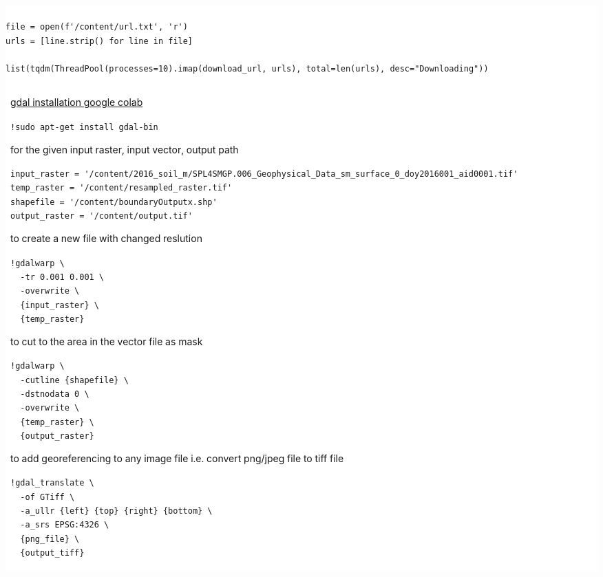 ```

file = open(f'/content/url.txt', 'r')
urls = [line.strip() for line in file]

list(tqdm(ThreadPool(processes=10).imap(download_url, urls), total=len(urls), desc="Downloading"))
```
</td>
</tr>
</tbody>
</table>


<table>
<thead>
<tr>
<td>

[gdal installation google colab](https://gdal.org/index.html)
```
!sudo apt-get install gdal-bin
```
for the given input raster, input vector, output path
```
input_raster = '/content/2016_soil_m/SPL4SMGP.006_Geophysical_Data_sm_surface_0_doy2016001_aid0001.tif'
temp_raster = '/content/resampled_raster.tif'
shapefile = '/content/boundaryOutputx.shp'
output_raster = '/content/output.tif'

```
to create a new file with changed reslution
```
!gdalwarp \
  -tr 0.001 0.001 \
  -overwrite \
  {input_raster} \
  {temp_raster}
```

to cut to the area in the vector file as mask
```
!gdalwarp \
  -cutline {shapefile} \
  -dstnodata 0 \
  -overwrite \
  {temp_raster} \
  {output_raster}

```
to add georeferencing to any image file i.e. convert png/jpeg file to tiff file
```
!gdal_translate \
  -of GTiff \
  -a_ullr {left} {top} {right} {bottom} \
  -a_srs EPSG:4326 \
  {png_file} \
  {output_tiff}
```
</td>
</tr>
</tbody>
</table>
